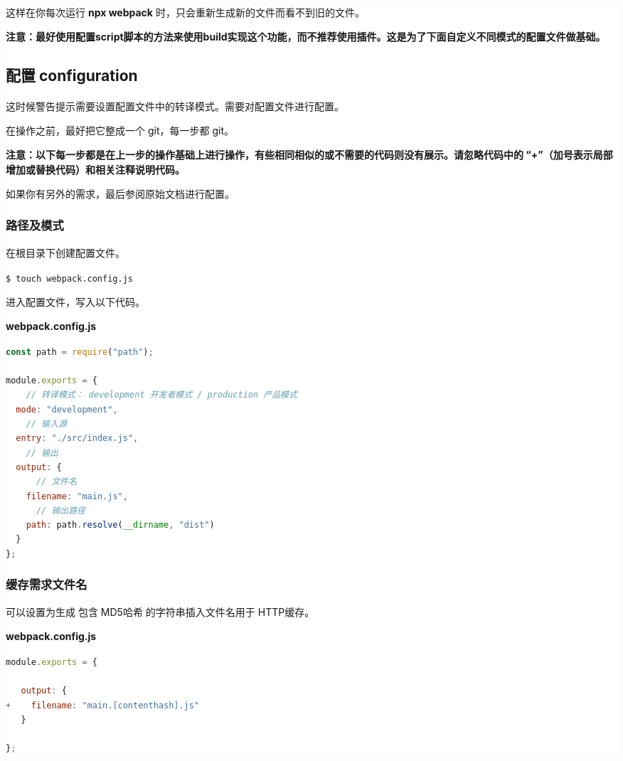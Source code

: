 这样在你每次运行 **npx webpack** 时，只会重新生成新的文件而看不到旧的文件。

**注意：最好使用配置script脚本的方法来使用build实现这个功能，而不推荐使用插件。这是为了下面自定义不同模式的配置文件做基础。**

## 配置 configuration

这时候警告提示需要设置配置文件中的转译模式。需要对配置文件进行配置。

在操作之前，最好把它整成一个 git，每一步都 git。

**注意：以下每一步都是在上一步的操作基础上进行操作，有些相同相似的或不需要的代码则没有展示。请忽略代码中的 “+”（加号表示局部增加或替换代码）和相关注释说明代码。**

如果你有另外的需求，最后参阅原始文档进行配置。

### 路径及模式
在根目录下创建配置文件。

```shell
$ touch webpack.config.js
```

进入配置文件，写入以下代码。

**webpack.config.js**

```js
const path = require("path");

module.exports = {
    // 转译模式： development 开发者模式 / production 产品模式
  mode: "development",
    // 输入源
  entry: "./src/index.js",
    // 输出
  output: {
      // 文件名
    filename: "main.js",
      // 输出路径
    path: path.resolve(__dirname, "dist")
  }
};
```

### 缓存需求文件名

可以设置为生成 包含 MD5哈希 的字符串插入文件名用于 HTTP缓存。

**webpack.config.js**

```js
module.exports = {

   output: {
+    filename: "main.[contenthash].js"
   }

};
```

